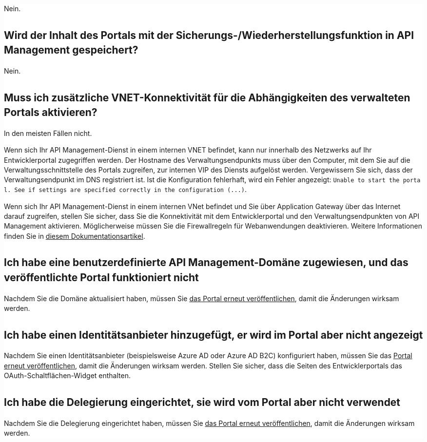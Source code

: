 Nein.

## <a name="is-the-portals-content-saved-with-the-backuprestore-functionality-in-api-management"></a>Wird der Inhalt des Portals mit der Sicherungs-/Wiederherstellungsfunktion in API Management gespeichert?

Nein.

## <a name="do-i-need-to-enable-additional-vnet-connectivity-for-the-managed-portal-dependencies"></a>Muss ich zusätzliche VNET-Konnektivität für die Abhängigkeiten des verwalteten Portals aktivieren?

In den meisten Fällen nicht.

Wenn sich Ihr API Management-Dienst in einem internen VNET befindet, kann nur innerhalb des Netzwerks auf Ihr Entwicklerportal zugegriffen werden. Der Hostname des Verwaltungsendpunkts muss über den Computer, mit dem Sie auf die Verwaltungsschnittstelle des Portals zugreifen, zur internen VIP des Diensts aufgelöst werden. Vergewissern Sie sich, dass der Verwaltungsendpunkt im DNS registriert ist. Ist die Konfiguration fehlerhaft, wird ein Fehler angezeigt: `Unable to start the portal. See if settings are specified correctly in the configuration (...)`.

Wenn sich Ihr API Management-Dienst in einem internen VNet befindet und Sie über Application Gateway über das Internet darauf zugreifen, stellen Sie sicher, dass Sie die Konnektivität mit dem Entwicklerportal und den Verwaltungsendpunkten von API Management aktivieren. Möglicherweise müssen Sie die Firewallregeln für Webanwendungen deaktivieren. Weitere Informationen finden Sie in [diesem Dokumentationsartikel](api-management-howto-integrate-internal-vnet-appgateway.md).

## <a name="i-assigned-a-custom-api-management-domain-and-the-published-portal-doesnt-work"></a>Ich habe eine benutzerdefinierte API Management-Domäne zugewiesen, und das veröffentlichte Portal funktioniert nicht

Nachdem Sie die Domäne aktualisiert haben, müssen Sie [das Portal erneut veröffentlichen](api-management-howto-developer-portal-customize.md#publish), damit die Änderungen wirksam werden.

## <a name="i-added-an-identity-provider-and-i-cant-see-it-in-the-portal"></a>Ich habe einen Identitätsanbieter hinzugefügt, er wird im Portal aber nicht angezeigt

Nachdem Sie einen Identitätsanbieter (beispielsweise Azure AD oder Azure AD B2C) konfiguriert haben, müssen Sie das [Portal erneut veröffentlichen](api-management-howto-developer-portal-customize.md#publish), damit die Änderungen wirksam werden. Stellen Sie sicher, dass die Seiten des Entwicklerportals das OAuth-Schaltflächen-Widget enthalten.

## <a name="i-set-up-delegation-and-the-portal-doesnt-use-it"></a>Ich habe die Delegierung eingerichtet, sie wird vom Portal aber nicht verwendet

Nachdem Sie die Delegierung eingerichtet haben, müssen Sie [das Portal erneut veröffentlichen](api-management-howto-developer-portal-customize.md#publish), damit die Änderungen wirksam werden.
